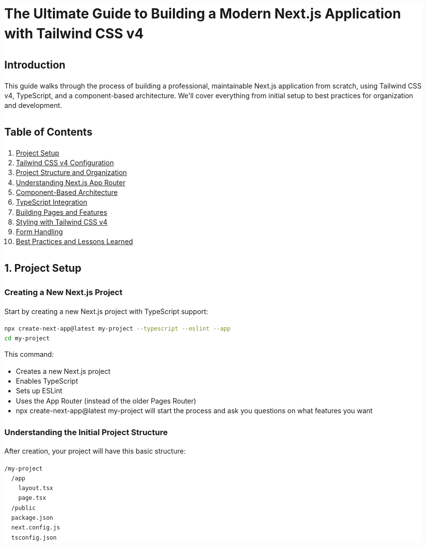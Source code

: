 # The Ultimate Guide to Building a Modern Next.js Application with Tailwind CSS v4

## Introduction

This guide walks through the process of building a professional, maintainable Next.js application from scratch, using Tailwind CSS v4, TypeScript, and a component-based architecture. We'll cover everything from initial setup to best practices for organization and development.

## Table of Contents

1. [Project Setup](#1-project-setup)
2. [Tailwind CSS v4 Configuration](#2-tailwind-css-v4-configuration)
3. [Project Structure and Organization](#3-project-structure-and-organization)
4. [Understanding Next.js App Router](#4-understanding-nextjs-app-router)
5. [Component-Based Architecture](#5-component-based-architecture)
6. [TypeScript Integration](#6-typescript-integration)
7. [Building Pages and Features](#7-building-pages-and-features)
8. [Styling with Tailwind CSS v4](#8-styling-with-tailwind-css-v4)
9. [Form Handling](#9-form-handling)
10. [Best Practices and Lessons Learned](#10-best-practices-and-lessons-learned)

## 1. Project Setup

### Creating a New Next.js Project

Start by creating a new Next.js project with TypeScript support:

```bash
npx create-next-app@latest my-project --typescript --eslint --app
cd my-project
```

This command:
- Creates a new Next.js project
- Enables TypeScript
- Sets up ESLint
- Uses the App Router (instead of the older Pages Router)
-  npx create-next-app@latest my-project will start the process and ask you questions on what features you want

### Understanding the Initial Project Structure

After creation, your project will have this basic structure:

```
/my-project
  /app
    layout.tsx
    page.tsx
  /public
  package.json
  next.config.js
  tsconfig.json
```
